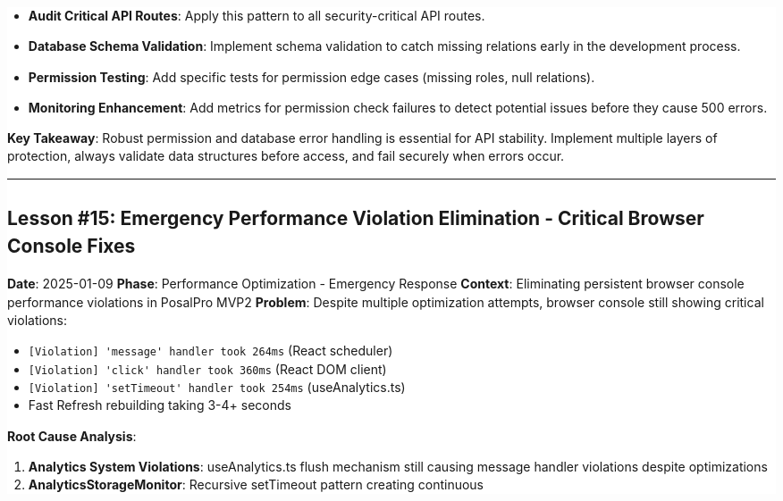 - **Audit Critical API Routes**: Apply this pattern to all security-critical API
  routes.

- **Database Schema Validation**: Implement schema validation to catch missing
  relations early in the development process.

- **Permission Testing**: Add specific tests for permission edge cases (missing
  roles, null relations).

- **Monitoring Enhancement**: Add metrics for permission check failures to
  detect potential issues before they cause 500 errors.

**Key Takeaway**: Robust permission and database error handling is essential for
API stability. Implement multiple layers of protection, always validate data
structures before access, and fail securely when errors occur.

---

## Lesson #15: Emergency Performance Violation Elimination - Critical Browser Console Fixes

**Date**: 2025-01-09 **Phase**: Performance Optimization - Emergency Response
**Context**: Eliminating persistent browser console performance violations in
PosalPro MVP2 **Problem**: Despite multiple optimization attempts, browser
console still showing critical violations:

- `[Violation] 'message' handler took 264ms` (React scheduler)
- `[Violation] 'click' handler took 360ms` (React DOM client)
- `[Violation] 'setTimeout' handler took 254ms` (useAnalytics.ts)
- Fast Refresh rebuilding taking 3-4+ seconds

**Root Cause Analysis**:

1. **Analytics System Violations**: useAnalytics.ts flush mechanism still
   causing message handler violations despite optimizations
2. **AnalyticsStorageMonitor**: Recursive setTimeout pattern creating continuous
